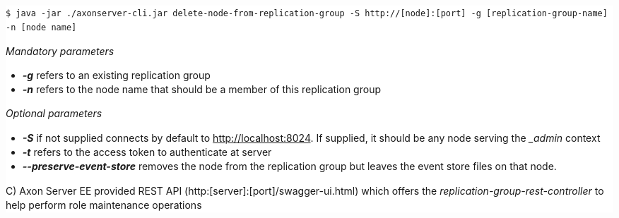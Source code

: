 ```text
$ java -jar ./axonserver-cli.jar delete-node-from-replication-group -S http://[node]:[port] -g [replication-group-name] -n [node name] 
```

_Mandatory parameters_

* _**-g**_ refers to an existing replication group
* _**-n**_ refers to the node name that should be a member of this replication group

_Optional parameters_

* _**-S**_ if not supplied connects by default to [http://localhost:8024](http://localhost:8024). If supplied, it should be any node serving the _\_admin_ context 
* _**-t**_  refers to the access token to authenticate at server
* _**--preserve-event-store**_ removes the node from the replication group but leaves the event store files on that node.

C\) Axon Server EE provided REST API \(http:\[server\]:\[port\]/swagger-ui.html\) which offers the _replication-group-rest-controller_ to help perform role maintenance operations

